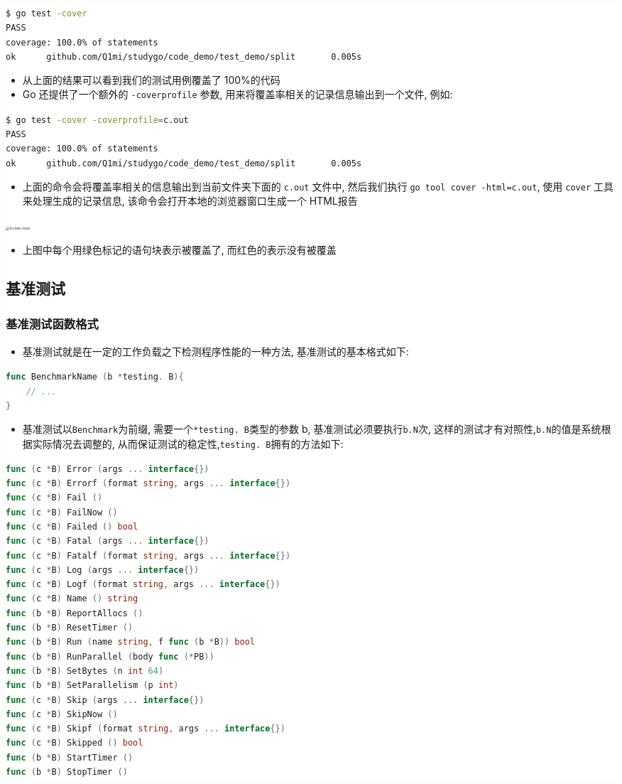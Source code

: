 ```bash
$ go test -cover
PASS
coverage: 100.0% of statements
ok      github.com/Q1mi/studygo/code_demo/test_demo/split       0.005s
```

- 从上面的结果可以看到我们的测试用例覆盖了 100%的代码
- Go 还提供了一个额外的 `-coverprofile` 参数, 用来将覆盖率相关的记录信息输出到一个文件, 例如:

```bash
$ go test -cover -coverprofile=c.out
PASS
coverage: 100.0% of statements
ok      github.com/Q1mi/studygo/code_demo/test_demo/split       0.005s
```

- 上面的命令会将覆盖率相关的信息输出到当前文件夹下面的 `c.out` 文件中, 然后我们执行 `go tool cover -html=c.out`, 使用 `cover` 工具来处理生成的记录信息, 该命令会打开本地的浏览器窗口生成一个 HTML报告

<img src="https://raw.githubusercontent.com/LuShan123888/Files/main/Pictures/cover-20220514010009756.png" alt="Go test cover" style="zoom: 33%;" />

- 上图中每个用绿色标记的语句块表示被覆盖了, 而红色的表示没有被覆盖

## 基准测试

### 基准测试函数格式

- 基准测试就是在一定的工作负载之下检测程序性能的一种方法, 基准测试的基本格式如下:

```go
func BenchmarkName (b *testing. B){
    // ...
}
```

- 基准测试以`Benchmark`为前缀, 需要一个`*testing. B`类型的参数 b, 基准测试必须要执行`b.N`次, 这样的测试才有对照性,`b.N`的值是系统根据实际情况去调整的, 从而保证测试的稳定性,`testing. B`拥有的方法如下:

```go
func (c *B) Error (args ... interface{})
func (c *B) Errorf (format string, args ... interface{})
func (c *B) Fail ()
func (c *B) FailNow ()
func (c *B) Failed () bool
func (c *B) Fatal (args ... interface{})
func (c *B) Fatalf (format string, args ... interface{})
func (c *B) Log (args ... interface{})
func (c *B) Logf (format string, args ... interface{})
func (c *B) Name () string
func (b *B) ReportAllocs ()
func (b *B) ResetTimer ()
func (b *B) Run (name string, f func (b *B)) bool
func (b *B) RunParallel (body func (*PB))
func (b *B) SetBytes (n int 64)
func (b *B) SetParallelism (p int)
func (c *B) Skip (args ... interface{})
func (c *B) SkipNow ()
func (c *B) Skipf (format string, args ... interface{})
func (c *B) Skipped () bool
func (b *B) StartTimer ()
func (b *B) StopTimer ()
```
